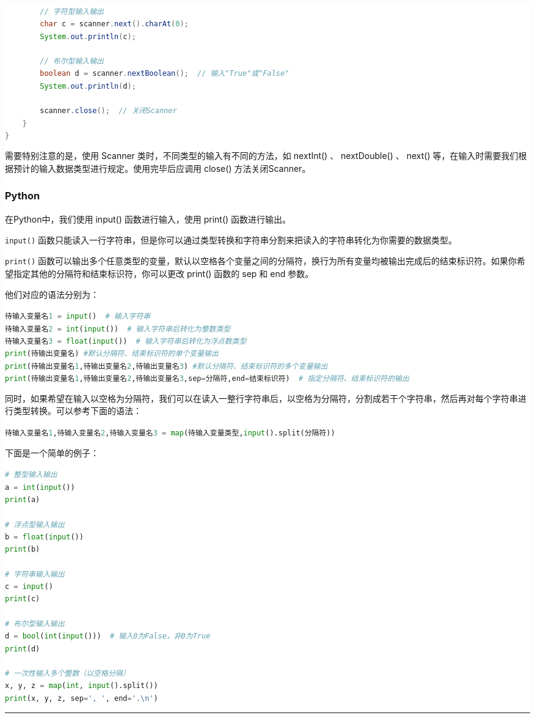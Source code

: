 ```java
        // 字符型输入输出
        char c = scanner.next().charAt(0);
        System.out.println(c);
        
        // 布尔型输入输出
        boolean d = scanner.nextBoolean();  // 输入"True"或"False"
        System.out.println(d);
        
        scanner.close();  // 关闭Scanner
    }
}
```

需要特别注意的是，使用 Scanner 类时，不同类型的输入有不同的方法，如 nextInt() 、 nextDouble() 、 next() 等，在输入时需要我们根据预计的输入数据类型进行规定。使用完毕后应调用 close() 方法关闭Scanner。

### Python

在Python中，我们使用 input() 函数进行输入，使用 print() 函数进行输出。

`input()` 函数只能读入一行字符串，但是你可以通过类型转换和字符串分割来把读入的字符串转化为你需要的数据类型。

`print()` 函数可以输出多个任意类型的变量，默认以空格各个变量之间的分隔符，换行为所有变量均被输出完成后的结束标识符。如果你希望指定其他的分隔符和结束标识符，你可以更改 print() 函数的 sep 和 end 参数。

他们对应的语法分别为：

```python
待输入变量名1 = input()  # 输入字符串
待输入变量名2 = int(input())  # 输入字符串后转化为整数类型
待输入变量名3 = float(input())  # 输入字符串后转化为浮点数类型
print(待输出变量名) #默认分隔符、结束标识符的单个变量输出
print(待输出变量名1,待输出变量名2,待输出变量名3) #默认分隔符、结束标识符的多个变量输出
print(待输出变量名1,待输出变量名2,待输出变量名3,sep=分隔符,end=结束标识符)  # 指定分隔符、结束标识符的输出
```

同时，如果希望在输入以空格为分隔符，我们可以在读入一整行字符串后，以空格为分隔符，分割成若干个字符串，然后再对每个字符串进行类型转换。可以参考下面的语法：

```python
待输入变量名1,待输入变量名2,待输入变量名3 = map(待输入变量类型,input().split(分隔符)) 
 ```

下面是一个简单的例子：

```python
# 整型输入输出
a = int(input())
print(a)

# 浮点型输入输出
b = float(input())
print(b)

# 字符串输入输出
c = input()
print(c)

# 布尔型输入输出
d = bool(int(input()))  # 输入0为False，非0为True
print(d)

# 一次性输入多个整数（以空格分隔）
x, y, z = map(int, input().split())
print(x, y, z, sep=', ', end='.\n') 
```

---